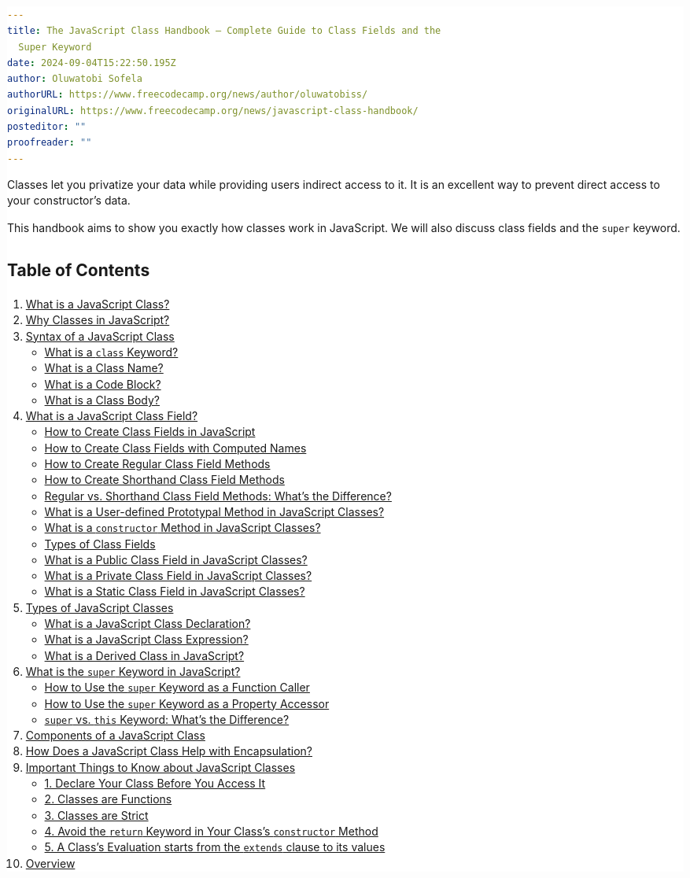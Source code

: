 ```yaml
---
title: The JavaScript Class Handbook – Complete Guide to Class Fields and the
  Super Keyword
date: 2024-09-04T15:22:50.195Z
author: Oluwatobi Sofela
authorURL: https://www.freecodecamp.org/news/author/oluwatobiss/
originalURL: https://www.freecodecamp.org/news/javascript-class-handbook/
posteditor: ""
proofreader: ""
---
```


Classes let you privatize your data while providing users indirect access to it. It is an excellent way to prevent direct access to your constructor’s data.



This handbook aims to show you exactly how classes work in JavaScript. We will also discuss class fields and the `super` keyword.

## Table of Contents

1.  [What is a JavaScript Class?][1]
2.  [Why Classes in JavaScript?][2]
3.  [Syntax of a JavaScript Class][3]
    -   [What is a `class` Keyword?][4]
    -   [What is a Class Name?][5]
    -   [What is a Code Block?][6]
    -   [What is a Class Body?][7]
4.  [What is a JavaScript Class Field?][8]
    -   [How to Create Class Fields in JavaScript][9]
    -   [How to Create Class Fields with Computed Names][10]
    -   [How to Create Regular Class Field Methods][11]
    -   [How to Create Shorthand Class Field Methods][12]
    -   [Regular vs. Shorthand Class Field Methods: What’s the Difference?][13]
    -   [What is a User-defined Prototypal Method in JavaScript Classes?][14]
    -   [What is a `constructor` Method in JavaScript Classes?][15]
    -   [Types of Class Fields][16]
    -   [What is a Public Class Field in JavaScript Classes?][17]
    -   [What is a Private Class Field in JavaScript Classes?][18]
    -   [What is a Static Class Field in JavaScript Classes?][19]
5.  [Types of JavaScript Classes][20]
    -   [What is a JavaScript Class Declaration?][21]
    -   [What is a JavaScript Class Expression?][22]
    -   [What is a Derived Class in JavaScript?][23]
6.  [What is the `super` Keyword in JavaScript?][24]
    -   [How to Use the `super` Keyword as a Function Caller][25]
    -   [How to Use the `super` Keyword as a Property Accessor][26]
    -   [`super` vs. `this` Keyword: What’s the Difference?][27]
7.  [Components of a JavaScript Class][28]
8.  [How Does a JavaScript Class Help with Encapsulation?][29]
9.  [Important Things to Know about JavaScript Classes][30]
    -   [1\. Declare Your Class Before You Access It][31]
    -   [2\. Classes are Functions][32]
    -   [3\. Classes are Strict][33]
    -   [4\. Avoid the `return` Keyword in Your Class’s `constructor` Method][34]
    -   [5\. A Class’s Evaluation starts from the `extends` clause to its values][35]
10.  [Overview][36]


[1]: #heading-what-is-a-javascript-class
[2]: #heading-why-classes-in-javascript
[3]: #heading-syntax-of-a-javascript-class
[4]: #heading-what-is-a-class-keyword
[5]: #heading-what-is-a-class-name
[6]: #heading-what-is-a-code-block
[7]: #heading-what-is-a-class-body
[8]: #heading-what-is-a-javascript-class-field
[9]: #heading-how-to-create-class-fields-in-javascript
[10]: #heading-how-to-create-class-fields-with-computed-names
[11]: #heading-how-to-create-regular-class-field-methods
[12]: #heading-how-to-create-shorthand-class-field-methods
[13]: #heading-regular-vs-shorthand-class-field-methods-whats-the-difference
[14]: #heading-what-is-a-user-defined-prototypal-method-in-javascript-classes
[15]: #heading-what-is-a-constructor-method-in-javascript-classes
[16]: #heading-types-of-class-fields
[17]: #heading-what-is-a-public-class-field-in-javascript-classes-1
[18]: #heading-what-is-a-private-class-field-in-javascript-classes-1
[19]: #heading-what-is-a-static-class-field-in-javascript-classes-1
[20]: #heading-types-of-javascript-classes
[21]: #heading-what-is-a-javascript-class-declaration
[22]: #heading-what-is-a-javascript-class-expression
[23]: #heading-what-is-a-derived-class-in-javascript
[24]: #heading-what-is-the-super-keyword-in-javascript
[25]: #heading-how-to-use-the-super-keyword-as-a-function-caller
[26]: #heading-how-to-use-the-super-keyword-as-a-property-accessor
[27]: #heading-super-vs-this-keyword-whats-the-difference
[28]: #heading-components-of-a-javascript-class
[29]: #heading-how-does-a-javascript-class-help-with-encapsulation
[30]: #heading-important-things-to-know-about-javascript-classes
[31]: #heading-1-declare-your-class-before-you-access-it
[32]: #heading-2-classes-are-functions
[33]: #heading-3-classes-are-strict
[34]: #heading-4-avoid-the-return-keyword-in-your-classs-constructor-method
[35]: #heading-5-a-classs-evaluation-starts-from-the-extends-clause-to-its-values
[36]: #heading-overview
[37]: https://developer.mozilla.org/en-US/docs/Web/JavaScript/Reference/Global_Objects/Object/Object
[38]: https://codesweetly.com/javascript-new-keyword
[39]: https://codesweetly.com/try-it-sdk/javascript/function/class/class-explained/js-gtfmeb
[40]: https://codesweetly.com/encapsulation-in-javascript
[41]: https://developer.mozilla.org/en-US/docs/Web/JavaScript/Reference/Global_Objects/Date
[42]: https://developer.mozilla.org/en-US/docs/Web/JavaScript/Reference/Statements
[43]: https://codesweetly.com/method-in-javascript
[44]: https://codesweetly.com/try-it-sdk/javascript/function/class/class-field/js-bxe9or
[45]: https://developer.mozilla.org/en-US/docs/Glossary/Property/JavaScript
[46]: https://codesweetly.com/javascript-properties-object#computed-property-names-in-javascript
[47]: https://codesweetly.com/try-it-sdk/javascript/function/class/class-field/js-b9jwfx
[48]: https://codesweetly.com/try-it-sdk/javascript/function/class/class-field/js-fro6pz
[49]: https://codesweetly.com/try-it-sdk/javascript/function/class/class-field/js-j6kpwy
[50]: https://codesweetly.com/web-tech-terms-i#instance-property-in-javascript
[51]: https://codesweetly.com/web-tech-terms-p#prototypal-property-in-javascript
[52]: https://developer.mozilla.org/en-US/docs/Web/JavaScript/Reference/Global_Objects/Object
[53]: https://codesweetly.com/default-function-properties-in-javascript#what-is-the-default-prototype-property-in-javascript-functions
[54]: https://codesweetly.com/try-it-sdk/javascript/function/class/class-field/js-xgekwn
[55]: https://developer.mozilla.org/en-US/docs/Web/JavaScript/Inheritance_and_the_prototype_chain
[56]: https://codesweetly.com/try-it-sdk/javascript/function/class/class-field/js-tfz2hb
[57]: https://codesweetly.com/try-it-sdk/javascript/function/class/class-field/js-gzhxdi
[58]: https://codesweetly.com/try-it-sdk/javascript/function/class/class-field/js-pqgqew
[59]: https://developer.mozilla.org/en-US/docs/Web/JavaScript/Reference/Functions/arguments
[60]: https://codesweetly.com/declaration-initialization-invocation-in-programming#what-does-invocation-mean
[61]: https://codesweetly.com/try-it-sdk/javascript/function/class/class-field/js-stxiye
[62]: https://codesweetly.com/web-tech-terms-i#instance-property-in-javascript
[63]: https://codesweetly.com/try-it-sdk/javascript/function/class/class-field/js-vkvnuv
[64]: https://codesweetly.com/method-in-javascript#shorthand-for-javascript-methods
[65]: https://codesweetly.com/try-it-sdk/javascript/function/class/class-field/js-88zwpt
[66]: https://codesweetly.com/try-it-sdk/javascript/function/class/class-field/js-4gefar
[67]: https://codesweetly.com/try-it-sdk/javascript/function/class/class-field/js-mkabvf
[68]: https://codesweetly.com/try-it-sdk/javascript/function/class/class-field/js-7acrhs
[69]: https://codesweetly.com/web-tech-terms-i#instance-property-in-javascript
[70]: https://codesweetly.com/web-tech-terms-p#prototypal-property-in-javascript
[71]: https://codesweetly.com/try-it-sdk/javascript/function/class/class-field/js-dcx7ck
[72]: https://codesweetly.com/try-it-sdk/javascript/function/class/class-field/js-cvbm6x
[73]: https://codesweetly.com/try-it-sdk/javascript/function/class/class-field/js-wtvny3
[74]: https://codesweetly.com/javascript-variable
[75]: #heading-what-is-a-public-class-field-in-javascript-classes-1
[76]: #heading-what-is-a-static-class-field-in-javascript-classes-1
[77]: #heading-what-is-a-private-class-field-in-javascript-classes-1
[78]: https://codesweetly.com/default-function-properties-in-javascript#what-is-the-default-prototype-property-in-javascript-functions-1
[79]: https://codesweetly.com/default-function-properties-in-javascript#what-is-the-default-prototype-property-in-javascript-functions
[80]: https://codesweetly.com/javascript-properties-object
[81]: https://codesweetly.com/try-it-sdk/javascript/function/class/class-explained/js-jivp9r
[82]: https://codesweetly.com/try-it-sdk/javascript/function/class/class-explained/js-kxiztt
[83]: https://codesweetly.com/try-it-sdk/javascript/operators/super-keyword/js-qcdu2a
[84]: https://codesweetly.com/try-it-sdk/javascript/operators/super-keyword/js-cdc4ks
[85]: https://www.freecodecamp.org/news/the-this-keyword-in-javascript/
[86]: https://codesweetly.com/try-it-sdk/javascript/operators/super-keyword/js-zyd4dm
[87]: https://codesweetly.com/try-it-sdk/javascript/operators/super-keyword/js-sgc2tx
[88]: https://codesweetly.com/try-it-sdk/javascript/operators/super-keyword/js-cr3jfd
[89]: https://codesweetly.com/web-tech-terms-s#static-class-field-in-javascript
[90]: https://codesweetly.com/web-tech-terms-p#prototypal-property-in-javascript
[91]: https://codesweetly.com/try-it-sdk/javascript/operators/super-keyword/js-fr9bvs
[92]: https://codesweetly.com/try-it-sdk/javascript/operators/super-keyword/js-mxdvkm
[93]: https://codesweetly.com/default-function-properties-in-javascript#what-is-the-default-prototype-property-in-javascript-functions-1
[94]: https://codesweetly.com/default-function-properties-in-javascript#the-javascript-prototype-chain-diagram
[95]: https://codesweetly.com/try-it-sdk/javascript/operators/super-keyword/js-vpw14s
[96]: https://codesweetly.com/try-it-sdk/javascript/operators/super-keyword/js-kqsqqe
[97]: https://codesweetly.com/try-it-sdk/javascript/operators/super-keyword/js-v2st2a
[98]: https://codesweetly.com/try-it-sdk/javascript/encapsulation/js-q7uqv4
[99]: https://codesweetly.com/web-tech-terms-e#encapsulation
[100]: https://codesweetly.com/try-it-sdk/javascript/encapsulation/js-3vq4es
[101]: https://codesweetly.com/javascript-temporal-dead-zone#how-does-vars-tdz-differ-from-let-and-const-variables
[102]: https://www.freecodecamp.org/news/what-is-hoisting-in-javascript-3/
[103]: https://codesweetly.com/try-it-sdk/javascript/function/class/class-explained/js-74u2wt
[104]: https://codesweetly.com/javascript-function-object
[105]: https://codesweetly.com/try-it-sdk/javascript/function/class/class-explained/js-spwwdy
[106]: https://codesweetly.com/javascript-non-primitive-data-type
[107]: https://developer.mozilla.org/en-US/docs/Web/JavaScript/Reference/Classes/Private_properties#returning_overriding_object
[108]: https://codesweetly.com/try-it-sdk/javascript/function/class/class-explained/js-vgwrmg
[109]: https://codesweetly.com/web-tech-terms-s#static-initialization-blocks
[110]: https://amzn.to/48NjBdY
[111]: https://amzn.to/48NjBdY
